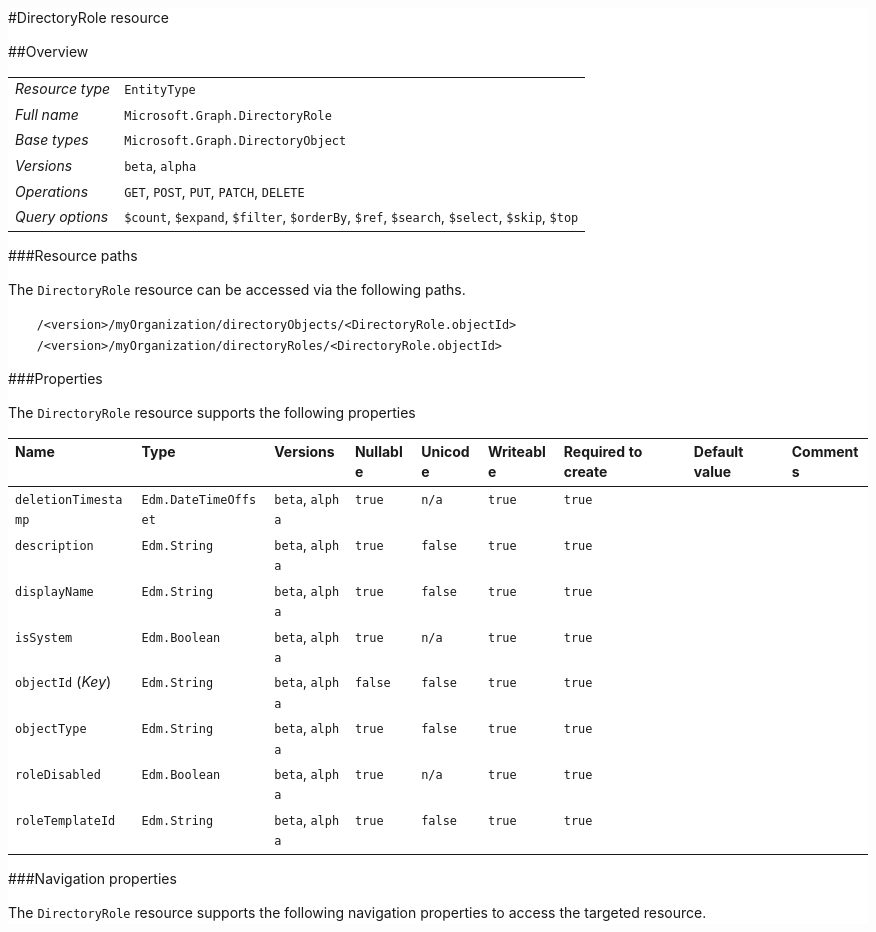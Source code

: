 #DirectoryRole resource

 



##Overview

|  |  | 
| :-- | :-- | 
| _Resource type_ | `EntityType` | 
| _Full name_ | `Microsoft.Graph.DirectoryRole` | 
| _Base types_ | `Microsoft.Graph.DirectoryObject` | 
| _Versions_ | `beta`, `alpha` | 
| _Operations_ | `GET`, `POST`, `PUT`, `PATCH`, `DELETE` | 
| _Query options_ | `$count`, `$expand`, `$filter`, `$orderBy`, `$ref`, `$search`, `$select`, `$skip`, `$top` | 


###Resource paths

The `DirectoryRole` resource can be accessed via the following paths. 

```
	/<version>/myOrganization/directoryObjects/<DirectoryRole.objectId>
	/<version>/myOrganization/directoryRoles/<DirectoryRole.objectId>
```



###Properties

The `DirectoryRole` resource supports the following properties 

| Name | Type | Versions | Nullable | Unicode | Writeable | Required to create | Default value | Comments | 
| :-- | :-- | :-- | :-- | :-- | :-- | :-- | :-- | :-- | 
| `deletionTimestamp` | `Edm.DateTimeOffset` | `beta`, `alpha` | `true` | `n/a` | `true` | `true` |  |  | 
| `description` | `Edm.String` | `beta`, `alpha` | `true` | `false` | `true` | `true` |  |  | 
| `displayName` | `Edm.String` | `beta`, `alpha` | `true` | `false` | `true` | `true` |  |  | 
| `isSystem` | `Edm.Boolean` | `beta`, `alpha` | `true` | `n/a` | `true` | `true` |  |  | 
| `objectId` (_Key_) | `Edm.String` | `beta`, `alpha` | `false` | `false` | `true` | `true` |  |  | 
| `objectType` | `Edm.String` | `beta`, `alpha` | `true` | `false` | `true` | `true` |  |  | 
| `roleDisabled` | `Edm.Boolean` | `beta`, `alpha` | `true` | `n/a` | `true` | `true` |  |  | 
| `roleTemplateId` | `Edm.String` | `beta`, `alpha` | `true` | `false` | `true` | `true` |  |  | 


###Navigation properties

The `DirectoryRole` resource supports the following navigation properties to access the targeted resource. 
